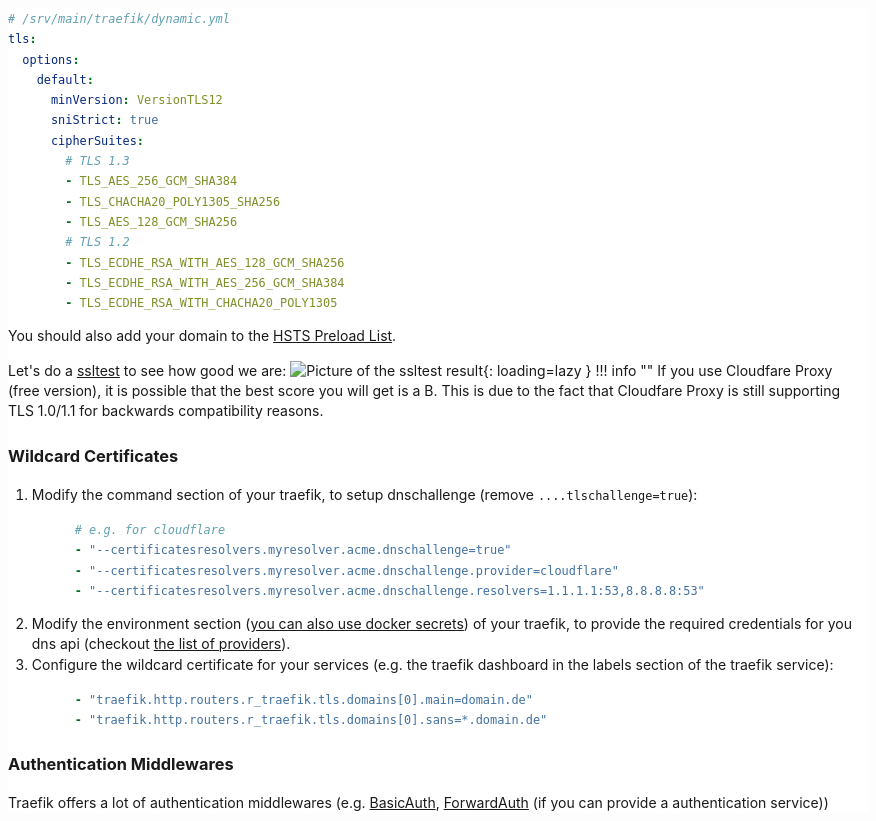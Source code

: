 ```yaml
# /srv/main/traefik/dynamic.yml
tls:
  options:
    default:
      minVersion: VersionTLS12
      sniStrict: true
      cipherSuites:
        # TLS 1.3
        - TLS_AES_256_GCM_SHA384
        - TLS_CHACHA20_POLY1305_SHA256
        - TLS_AES_128_GCM_SHA256
        # TLS 1.2
        - TLS_ECDHE_RSA_WITH_AES_128_GCM_SHA256
        - TLS_ECDHE_RSA_WITH_AES_256_GCM_SHA384
        - TLS_ECDHE_RSA_WITH_CHACHA20_POLY1305
```
 
You should also add your domain to the [HSTS Preload List](https://hstspreload.org/).
 
Let's do a [ssltest](https://www.ssllabs.com/ssltest) to see how good we are:
![Picture of the ssltest result](../img/services/traefik_ssllabs_test.png?raw=true){: loading=lazy }
!!! info ""
    If you use Cloudfare Proxy (free version), it is possible that the best score you will get is a B.
    This is due to the fact that Cloudfare Proxy is still supporting TLS 1.0/1.1 for backwards compatibility reasons.

### Wildcard Certificates
1. Modify the command section of your traefik, to setup dnschallenge (remove `....tlschallenge=true`):
   ```yaml
         # e.g. for cloudflare
         - "--certificatesresolvers.myresolver.acme.dnschallenge=true"
         - "--certificatesresolvers.myresolver.acme.dnschallenge.provider=cloudflare"
         - "--certificatesresolvers.myresolver.acme.dnschallenge.resolvers=1.1.1.1:53,8.8.8.8:53"
   ```
2. Modify the environment section ([you can also use docker secrets](https://doc.traefik.io/traefik/user-guides/docker-compose/acme-dns/#use-secrets)) of your traefik, to provide the required credentials for you dns api (checkout [the list of providers](https://doc.traefik.io/traefik/https/acme/#providers)).
3. Configure the wildcard certificate for your services (e.g. the traefik dashboard in the labels section of the traefik service):
   ```yaml
         - "traefik.http.routers.r_traefik.tls.domains[0].main=domain.de"
         - "traefik.http.routers.r_traefik.tls.domains[0].sans=*.domain.de"
   ```

### Authentication Middlewares
Traefik offers a lot of authentication middlewares (e.g. [BasicAuth](https://doc.traefik.io/traefik/middlewares/basicauth/), [ForwardAuth](https://doc.traefik.io/traefik/middlewares/forwardauth/) (if you can provide a authentication service))
 